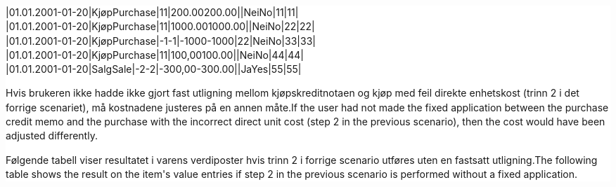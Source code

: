 |<span data-ttu-id="3d6ad-274">01.01.20</span><span class="sxs-lookup"><span data-stu-id="3d6ad-274">01-01-20</span></span>|<span data-ttu-id="3d6ad-275">Kjøp</span><span class="sxs-lookup"><span data-stu-id="3d6ad-275">Purchase</span></span>|<span data-ttu-id="3d6ad-276">1</span><span class="sxs-lookup"><span data-stu-id="3d6ad-276">1</span></span>|<span data-ttu-id="3d6ad-277">200.00</span><span class="sxs-lookup"><span data-stu-id="3d6ad-277">200.00</span></span>||<span data-ttu-id="3d6ad-278">Nei</span><span class="sxs-lookup"><span data-stu-id="3d6ad-278">No</span></span>|<span data-ttu-id="3d6ad-279">1</span><span class="sxs-lookup"><span data-stu-id="3d6ad-279">1</span></span>|<span data-ttu-id="3d6ad-280">1</span><span class="sxs-lookup"><span data-stu-id="3d6ad-280">1</span></span>|  
|<span data-ttu-id="3d6ad-281">01.01.20</span><span class="sxs-lookup"><span data-stu-id="3d6ad-281">01-01-20</span></span>|<span data-ttu-id="3d6ad-282">Kjøp</span><span class="sxs-lookup"><span data-stu-id="3d6ad-282">Purchase</span></span>|<span data-ttu-id="3d6ad-283">1</span><span class="sxs-lookup"><span data-stu-id="3d6ad-283">1</span></span>|<span data-ttu-id="3d6ad-284">1000.00</span><span class="sxs-lookup"><span data-stu-id="3d6ad-284">1000.00</span></span>||<span data-ttu-id="3d6ad-285">Nei</span><span class="sxs-lookup"><span data-stu-id="3d6ad-285">No</span></span>|<span data-ttu-id="3d6ad-286">2</span><span class="sxs-lookup"><span data-stu-id="3d6ad-286">2</span></span>|<span data-ttu-id="3d6ad-287">2</span><span class="sxs-lookup"><span data-stu-id="3d6ad-287">2</span></span>|  
|<span data-ttu-id="3d6ad-288">01.01.20</span><span class="sxs-lookup"><span data-stu-id="3d6ad-288">01-01-20</span></span>|<span data-ttu-id="3d6ad-289">Kjøp</span><span class="sxs-lookup"><span data-stu-id="3d6ad-289">Purchase</span></span>|<span data-ttu-id="3d6ad-290">-1</span><span class="sxs-lookup"><span data-stu-id="3d6ad-290">-1</span></span>|<span data-ttu-id="3d6ad-291">-1000</span><span class="sxs-lookup"><span data-stu-id="3d6ad-291">-1000</span></span>|<span data-ttu-id="3d6ad-292">2</span><span class="sxs-lookup"><span data-stu-id="3d6ad-292">2</span></span>|<span data-ttu-id="3d6ad-293">Nei</span><span class="sxs-lookup"><span data-stu-id="3d6ad-293">No</span></span>|<span data-ttu-id="3d6ad-294">3</span><span class="sxs-lookup"><span data-stu-id="3d6ad-294">3</span></span>|<span data-ttu-id="3d6ad-295">3</span><span class="sxs-lookup"><span data-stu-id="3d6ad-295">3</span></span>|  
|<span data-ttu-id="3d6ad-296">01.01.20</span><span class="sxs-lookup"><span data-stu-id="3d6ad-296">01-01-20</span></span>|<span data-ttu-id="3d6ad-297">Kjøp</span><span class="sxs-lookup"><span data-stu-id="3d6ad-297">Purchase</span></span>|<span data-ttu-id="3d6ad-298">1</span><span class="sxs-lookup"><span data-stu-id="3d6ad-298">1</span></span>|<span data-ttu-id="3d6ad-299">100,00</span><span class="sxs-lookup"><span data-stu-id="3d6ad-299">100.00</span></span>||<span data-ttu-id="3d6ad-300">Nei</span><span class="sxs-lookup"><span data-stu-id="3d6ad-300">No</span></span>|<span data-ttu-id="3d6ad-301">4</span><span class="sxs-lookup"><span data-stu-id="3d6ad-301">4</span></span>|<span data-ttu-id="3d6ad-302">4</span><span class="sxs-lookup"><span data-stu-id="3d6ad-302">4</span></span>|  
|<span data-ttu-id="3d6ad-303">01.01.20</span><span class="sxs-lookup"><span data-stu-id="3d6ad-303">01-01-20</span></span>|<span data-ttu-id="3d6ad-304">Salg</span><span class="sxs-lookup"><span data-stu-id="3d6ad-304">Sale</span></span>|<span data-ttu-id="3d6ad-305">-2</span><span class="sxs-lookup"><span data-stu-id="3d6ad-305">-2</span></span>|<span data-ttu-id="3d6ad-306">-300,00</span><span class="sxs-lookup"><span data-stu-id="3d6ad-306">-300.00</span></span>||<span data-ttu-id="3d6ad-307">Ja</span><span class="sxs-lookup"><span data-stu-id="3d6ad-307">Yes</span></span>|<span data-ttu-id="3d6ad-308">5</span><span class="sxs-lookup"><span data-stu-id="3d6ad-308">5</span></span>|<span data-ttu-id="3d6ad-309">5</span><span class="sxs-lookup"><span data-stu-id="3d6ad-309">5</span></span>|  

<span data-ttu-id="3d6ad-310">Hvis brukeren ikke hadde ikke gjort fast utligning mellom kjøpskreditnotaen og kjøp med feil direkte enhetskost (trinn 2 i det forrige scenariet), må kostnadene justeres på en annen måte.</span><span class="sxs-lookup"><span data-stu-id="3d6ad-310">If the user had not made the fixed application between the purchase credit memo and the purchase with the incorrect direct unit cost (step 2 in the previous scenario), then the cost would have been adjusted differently.</span></span>  

<span data-ttu-id="3d6ad-311">Følgende tabell viser resultatet i varens verdiposter hvis trinn 2 i forrige scenario utføres uten en fastsatt utligning.</span><span class="sxs-lookup"><span data-stu-id="3d6ad-311">The following table shows the result on the item's value entries if step 2 in the previous scenario is performed without a fixed application.</span></span>  
